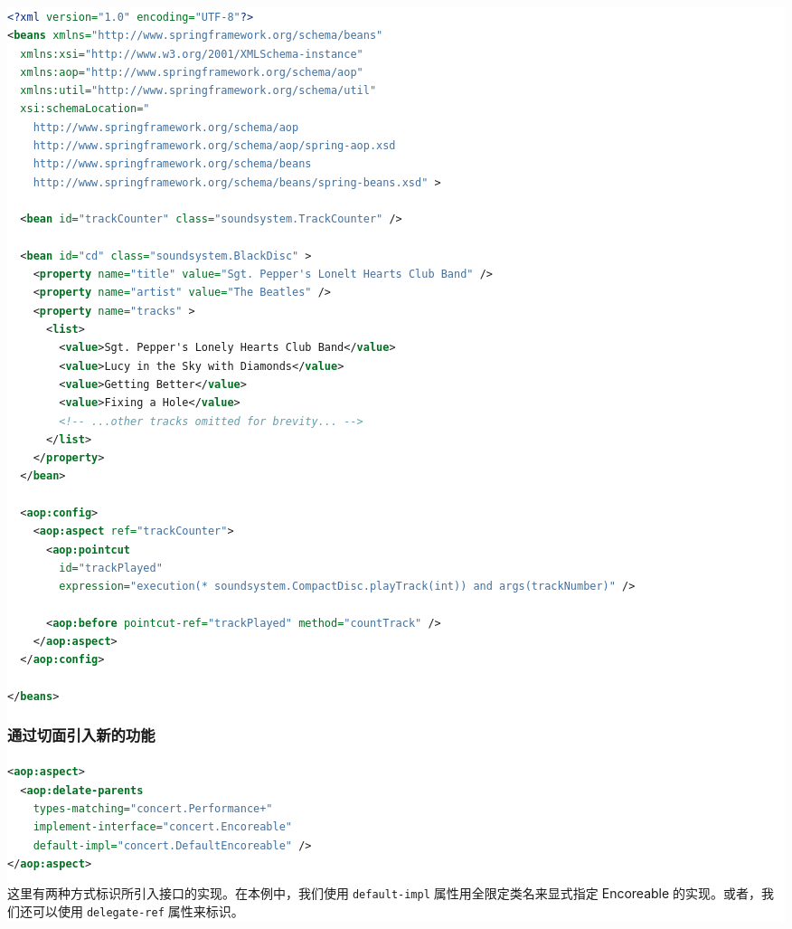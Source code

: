 ```xml
<?xml version="1.0" encoding="UTF-8"?>
<beans xmlns="http://www.springframework.org/schema/beans"
  xmlns:xsi="http://www.w3.org/2001/XMLSchema-instance"
  xmlns:aop="http://www.springframework.org/schema/aop"
  xmlns:util="http://www.springframework.org/schema/util"
  xsi:schemaLocation="
    http://www.springframework.org/schema/aop
    http://www.springframework.org/schema/aop/spring-aop.xsd
    http://www.springframework.org/schema/beans
    http://www.springframework.org/schema/beans/spring-beans.xsd" >

  <bean id="trackCounter" class="soundsystem.TrackCounter" />

  <bean id="cd" class="soundsystem.BlackDisc" >
    <property name="title" value="Sgt. Pepper's Lonelt Hearts Club Band" />
    <property name="artist" value="The Beatles" />
    <property name="tracks" >
      <list>
        <value>Sgt. Pepper's Lonely Hearts Club Band</value>
        <value>Lucy in the Sky with Diamonds</value>
        <value>Getting Better</value>
        <value>Fixing a Hole</value>
        <!-- ...other tracks omitted for brevity... -->
      </list>
    </property>
  </bean>

  <aop:config>
    <aop:aspect ref="trackCounter">
      <aop:pointcut
        id="trackPlayed"
        expression="execution(* soundsystem.CompactDisc.playTrack(int)) and args(trackNumber)" />

      <aop:before pointcut-ref="trackPlayed" method="countTrack" />
    </aop:aspect>
  </aop:config>

</beans>
```

### 通过切面引入新的功能

```xml
<aop:aspect>
  <aop:delate-parents
    types-matching="concert.Performance+"
    implement-interface="concert.Encoreable"
    default-impl="concert.DefaultEncoreable" />
</aop:aspect>
```

这里有两种方式标识所引入接口的实现。在本例中，我们使用 `default-impl` 属性用全限定类名来显式指定 Encoreable 的实现。或者，我们还可以使用 `delegate-ref` 属性来标识。
